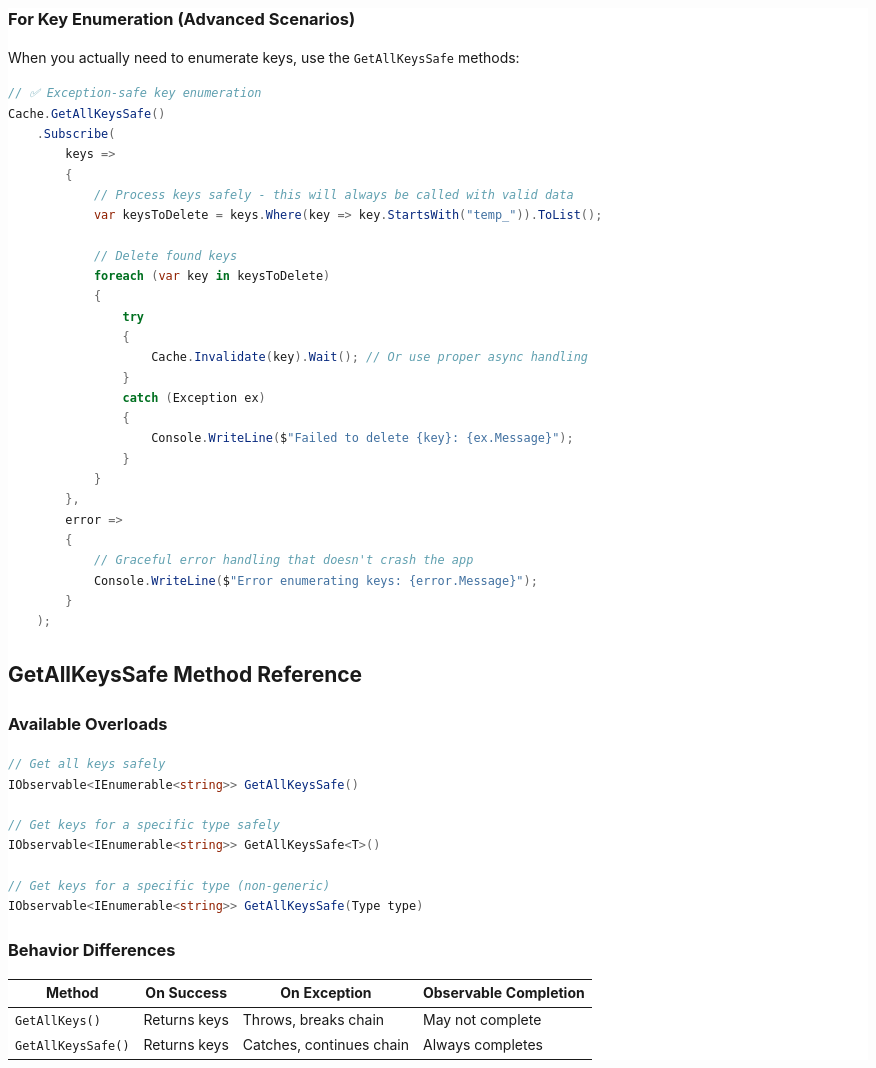### For Key Enumeration (Advanced Scenarios)

When you actually need to enumerate keys, use the `GetAllKeysSafe` methods:

```csharp
// ✅ Exception-safe key enumeration
Cache.GetAllKeysSafe()
    .Subscribe(
        keys =>
        {
            // Process keys safely - this will always be called with valid data
            var keysToDelete = keys.Where(key => key.StartsWith("temp_")).ToList();
            
            // Delete found keys
            foreach (var key in keysToDelete)
            {
                try
                {
                    Cache.Invalidate(key).Wait(); // Or use proper async handling
                }
                catch (Exception ex)
                {
                    Console.WriteLine($"Failed to delete {key}: {ex.Message}");
                }
            }
        },
        error =>
        {
            // Graceful error handling that doesn't crash the app
            Console.WriteLine($"Error enumerating keys: {error.Message}");
        }
    );
```

## GetAllKeysSafe Method Reference

### Available Overloads

```csharp
// Get all keys safely
IObservable<IEnumerable<string>> GetAllKeysSafe()

// Get keys for a specific type safely
IObservable<IEnumerable<string>> GetAllKeysSafe<T>()

// Get keys for a specific type (non-generic)
IObservable<IEnumerable<string>> GetAllKeysSafe(Type type)
```

### Behavior Differences

| Method | On Success | On Exception | Observable Completion |
|--------|------------|--------------|----------------------|
| `GetAllKeys()` | Returns keys | Throws, breaks chain | May not complete |
| `GetAllKeysSafe()` | Returns keys | Catches, continues chain | Always completes |

